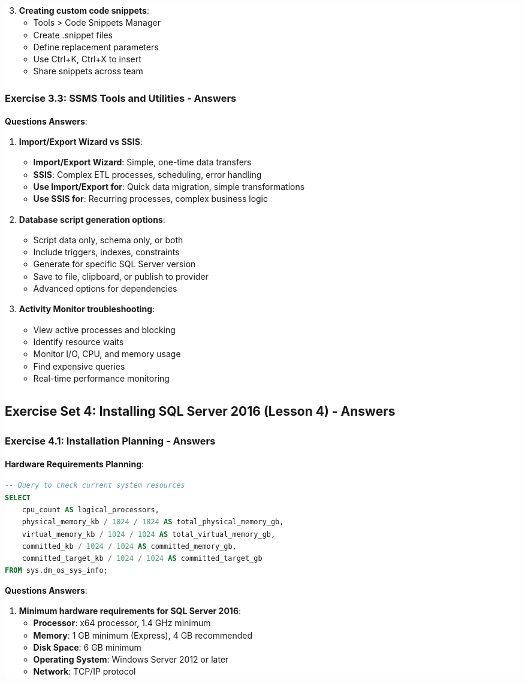 3. **Creating custom code snippets**:
   - Tools > Code Snippets Manager
   - Create .snippet files
   - Define replacement parameters
   - Use Ctrl+K, Ctrl+X to insert
   - Share snippets across team

### Exercise 3.3: SSMS Tools and Utilities - Answers

**Questions Answers**:

1. **Import/Export Wizard vs SSIS**:
   - **Import/Export Wizard**: Simple, one-time data transfers
   - **SSIS**: Complex ETL processes, scheduling, error handling
   - **Use Import/Export for**: Quick data migration, simple transformations
   - **Use SSIS for**: Recurring processes, complex business logic

2. **Database script generation options**:
   - Script data only, schema only, or both
   - Include triggers, indexes, constraints
   - Generate for specific SQL Server version
   - Save to file, clipboard, or publish to provider
   - Advanced options for dependencies

3. **Activity Monitor troubleshooting**:
   - View active processes and blocking
   - Identify resource waits
   - Monitor I/O, CPU, and memory usage
   - Find expensive queries
   - Real-time performance monitoring

## Exercise Set 4: Installing SQL Server 2016 (Lesson 4) - Answers

### Exercise 4.1: Installation Planning - Answers

**Hardware Requirements Planning**:

```sql
-- Query to check current system resources
SELECT 
    cpu_count AS logical_processors,
    physical_memory_kb / 1024 / 1024 AS total_physical_memory_gb,
    virtual_memory_kb / 1024 / 1024 AS total_virtual_memory_gb,
    committed_kb / 1024 / 1024 AS committed_memory_gb,
    committed_target_kb / 1024 / 1024 AS committed_target_gb
FROM sys.dm_os_sys_info;
```

**Questions Answers**:

1. **Minimum hardware requirements for SQL Server 2016**:
   - **Processor**: x64 processor, 1.4 GHz minimum
   - **Memory**: 1 GB minimum (Express), 4 GB recommended
   - **Disk Space**: 6 GB minimum
   - **Operating System**: Windows Server 2012 or later
   - **Network**: TCP/IP protocol
